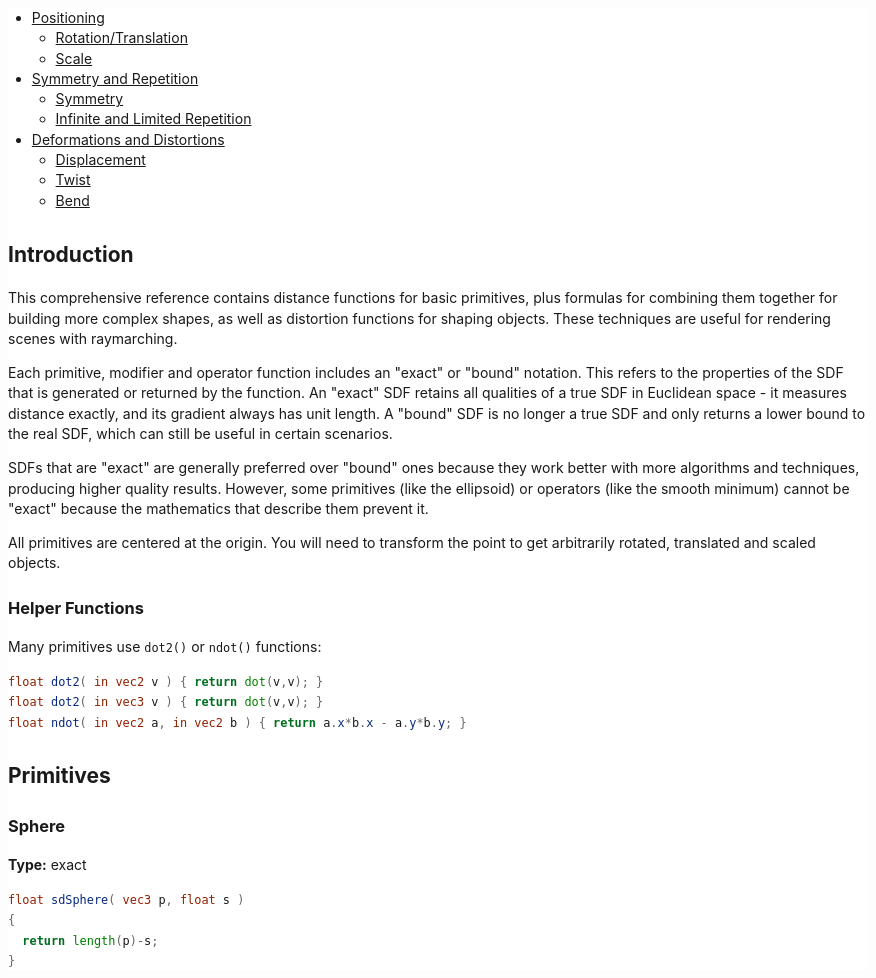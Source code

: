 - [Positioning](#positioning)
  - [Rotation/Translation](#rotationtranslation)
  - [Scale](#scale)
- [Symmetry and Repetition](#symmetry-and-repetition)
  - [Symmetry](#symmetry)
  - [Infinite and Limited Repetition](#infinite-and-limited-repetition)
- [Deformations and Distortions](#deformations-and-distortions)
  - [Displacement](#displacement)
  - [Twist](#twist)
  - [Bend](#bend)

## Introduction

This comprehensive reference contains distance functions for basic primitives, plus formulas for combining them together for building more complex shapes, as well as distortion functions for shaping objects. These techniques are useful for rendering scenes with raymarching.

Each primitive, modifier and operator function includes an "exact" or "bound" notation. This refers to the properties of the SDF that is generated or returned by the function. An "exact" SDF retains all qualities of a true SDF in Euclidean space - it measures distance exactly, and its gradient always has unit length. A "bound" SDF is no longer a true SDF and only returns a lower bound to the real SDF, which can still be useful in certain scenarios.

SDFs that are "exact" are generally preferred over "bound" ones because they work better with more algorithms and techniques, producing higher quality results. However, some primitives (like the ellipsoid) or operators (like the smooth minimum) cannot be "exact" because the mathematics that describe them prevent it.

All primitives are centered at the origin. You will need to transform the point to get arbitrarily rotated, translated and scaled objects.

### Helper Functions

Many primitives use `dot2()` or `ndot()` functions:

```glsl
float dot2( in vec2 v ) { return dot(v,v); }
float dot2( in vec3 v ) { return dot(v,v); }
float ndot( in vec2 a, in vec2 b ) { return a.x*b.x - a.y*b.y; }
```

## Primitives

### Sphere

**Type:** exact

```glsl
float sdSphere( vec3 p, float s )
{
  return length(p)-s;
}
```
